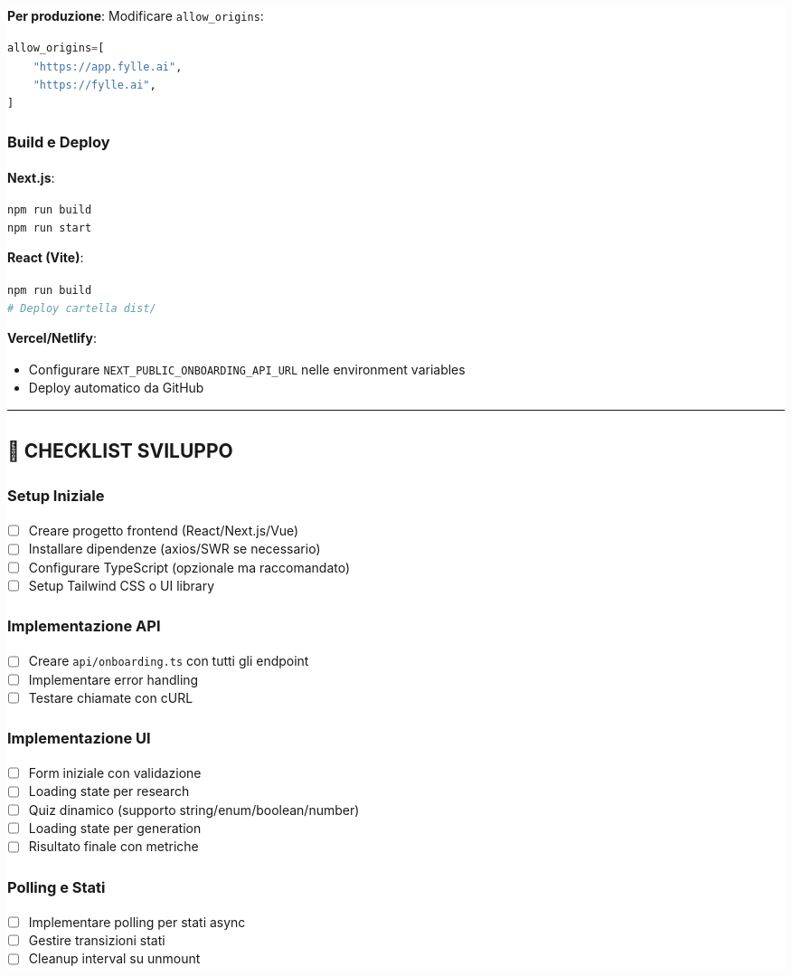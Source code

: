 **Per produzione**: Modificare `allow_origins`:
```python
allow_origins=[
    "https://app.fylle.ai",
    "https://fylle.ai",
]
```

### Build e Deploy

**Next.js**:
```bash
npm run build
npm run start
```

**React (Vite)**:
```bash
npm run build
# Deploy cartella dist/
```

**Vercel/Netlify**:
- Configurare `NEXT_PUBLIC_ONBOARDING_API_URL` nelle environment variables
- Deploy automatico da GitHub

---

## 📝 CHECKLIST SVILUPPO

### Setup Iniziale
- [ ] Creare progetto frontend (React/Next.js/Vue)
- [ ] Installare dipendenze (axios/SWR se necessario)
- [ ] Configurare TypeScript (opzionale ma raccomandato)
- [ ] Setup Tailwind CSS o UI library

### Implementazione API
- [ ] Creare `api/onboarding.ts` con tutti gli endpoint
- [ ] Implementare error handling
- [ ] Testare chiamate con cURL

### Implementazione UI
- [ ] Form iniziale con validazione
- [ ] Loading state per research
- [ ] Quiz dinamico (supporto string/enum/boolean/number)
- [ ] Loading state per generation
- [ ] Risultato finale con metriche

### Polling e Stati
- [ ] Implementare polling per stati async
- [ ] Gestire transizioni stati
- [ ] Cleanup interval su unmount
